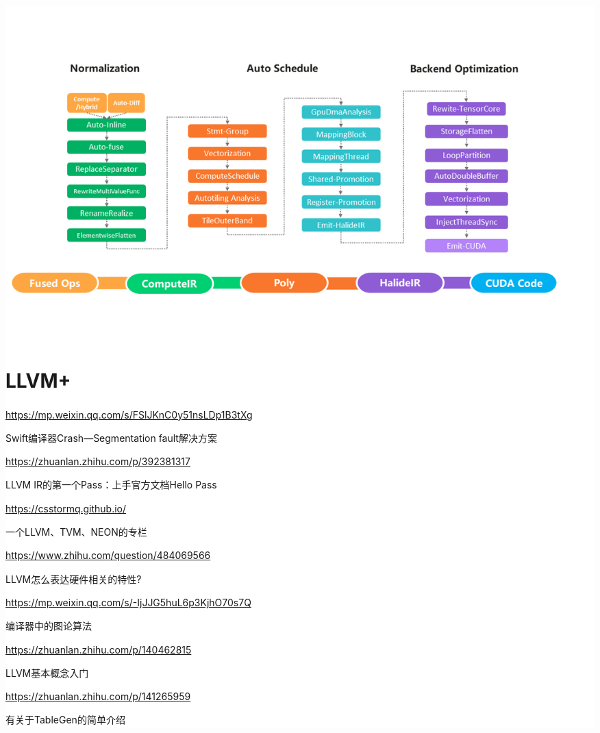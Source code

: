 ![](/images/img5/akg-design.png)

# LLVM+

https://mp.weixin.qq.com/s/FSlJKnC0y51nsLDp1B3tXg

Swift编译器Crash—Segmentation fault解决方案

https://zhuanlan.zhihu.com/p/392381317

LLVM IR的第一个Pass：上手官方文档Hello Pass

https://csstormq.github.io/

一个LLVM、TVM、NEON的专栏

https://www.zhihu.com/question/484069566

LLVM怎么表达硬件相关的特性?

https://mp.weixin.qq.com/s/-IjJJG5huL6p3KjhO70s7Q

编译器中的图论算法

https://zhuanlan.zhihu.com/p/140462815

LLVM基本概念入门

https://zhuanlan.zhihu.com/p/141265959

有关于TableGen的简单介绍
